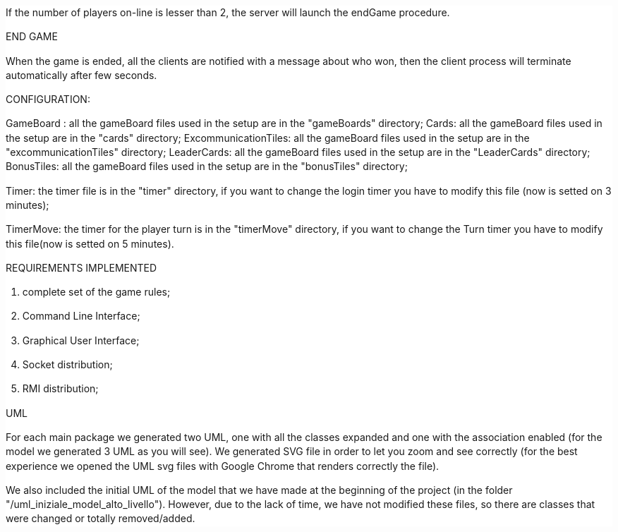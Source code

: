  If the number of players on-line is lesser than 2, the server will launch the endGame procedure.
 
 
 
 
 
 
 END GAME
 
 When the game is ended, all the clients are notified with a message about who won, then the client process will terminate automatically after few seconds.
 
 
 
 
 
 
 
 CONFIGURATION:
 
 GameBoard : all the gameBoard files used in the setup are in the "gameBoards" directory;
 Cards: all the gameBoard files used in the setup are in the "cards" directory;
 ExcommunicationTiles: all the gameBoard files used in the setup are in the "excommunicationTiles" directory;
 LeaderCards: all the gameBoard files used in the setup are in the "LeaderCards" directory;
 BonusTiles: all the gameBoard files used in the setup are in the "bonusTiles" directory;
 
 Timer: the timer file is in the "timer" directory, if you want to change the login timer you have to modify this file (now is setted on 3 minutes);
 
 TimerMove: the timer for the player turn is in the "timerMove" directory, if you want to change the Turn timer you have to modify this file(now is setted on 5 minutes).
 
 
 
 
 
 
 
 REQUIREMENTS IMPLEMENTED
 
 1) complete set of the game rules;
 
 2) Command Line Interface;
 
 3) Graphical User Interface;
 
 4) Socket distribution;
 
 5) RMI distribution;
 
 
 
 
 
 
 
 
 UML
 
 For each main package we generated two UML, one with all the classes expanded and one with the association enabled (for the model we generated 3 UML as you will see).
 We generated SVG file in order to let you zoom and see correctly (for the best experience we opened the UML svg files with Google Chrome that renders correctly the file).
 
 We also included the initial UML of the model that we have made at the beginning of the project (in the folder "/uml_iniziale_model_alto_livello"). However, due to the lack of time, we have not modified these files, so there are 
 classes that were changed or totally removed/added.
 